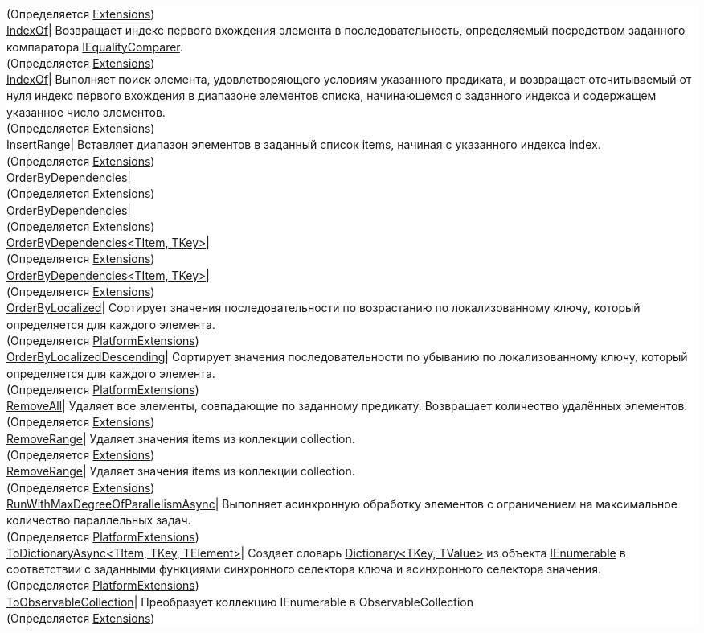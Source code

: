 (Определяется [Extensions](T_Tessa_Platform_Collections_Extensions.htm))  
[IndexOf<TItem>](M_Tessa_Platform_Collections_Extensions_IndexOf__1_1.htm)|
Возвращает индекс первого вхождения элемента в последовательность,
определяемый посредством заданного компаратора
[IEqualityComparer<T>](https://learn.microsoft.com/dotnet/api/system.collections.generic.iequalitycomparer-1).  
(Определяется [Extensions](T_Tessa_Platform_Collections_Extensions.htm))  
[IndexOf<TItem>](M_Tessa_Platform_Collections_Extensions_IndexOf__1_3.htm)|
Выполняет поиск элемента, удовлетворяющего условиям указанного предиката, и
возвращает отсчитываемый от нуля индекс первого вхождения в диапазоне
элементов списка, начинающемся с заданного индекса и содержащем указанное
число элементов.  
(Определяется [Extensions](T_Tessa_Platform_Collections_Extensions.htm))  
[InsertRange<TItem>](M_Tessa_Platform_Collections_Extensions_InsertRange__1.htm)|
Вставляет диапазон элементов в заданный список items, начиная с указанного
индекса index.  
(Определяется [Extensions](T_Tessa_Platform_Collections_Extensions.htm))  
[OrderByDependencies<TItem>](M_Tessa_Platform_Collections_Extensions_OrderByDependencies__1.htm)|  
(Определяется [Extensions](T_Tessa_Platform_Collections_Extensions.htm))  
[OrderByDependencies<TItem>](M_Tessa_Platform_Collections_Extensions_OrderByDependencies__1_1.htm)|  
(Определяется [Extensions](T_Tessa_Platform_Collections_Extensions.htm))  
[OrderByDependencies<TItem,
TKey>](M_Tessa_Platform_Collections_Extensions_OrderByDependencies__2.htm)|  
(Определяется [Extensions](T_Tessa_Platform_Collections_Extensions.htm))  
[OrderByDependencies<TItem,
TKey>](M_Tessa_Platform_Collections_Extensions_OrderByDependencies__2_1.htm)|  
(Определяется [Extensions](T_Tessa_Platform_Collections_Extensions.htm))  
[OrderByLocalized<TItem>](M_Tessa_Platform_PlatformExtensions_OrderByLocalized__1.htm)|
Сортирует значения последовательности по возрастанию по локализованному ключу,
который определяется для каждого элемента.  
(Определяется [PlatformExtensions](T_Tessa_Platform_PlatformExtensions.htm))  
[OrderByLocalizedDescending<TItem>](M_Tessa_Platform_PlatformExtensions_OrderByLocalizedDescending__1.htm)|
Сортирует значения последовательности по убыванию по локализованному ключу,
который определяется для каждого элемента.  
(Определяется [PlatformExtensions](T_Tessa_Platform_PlatformExtensions.htm))  
[RemoveAll<TItem>](M_Tessa_Platform_Collections_Extensions_RemoveAll__1.htm)|
Удаляет все элементы, совпадающие по заданному предикату. Возвращает
количество удалённых элементов.  
(Определяется [Extensions](T_Tessa_Platform_Collections_Extensions.htm))  
[RemoveRange<TItem>](M_Tessa_Platform_Collections_Extensions_RemoveRange__1.htm)|
Удаляет значения items из коллекции collection.  
(Определяется [Extensions](T_Tessa_Platform_Collections_Extensions.htm))  
[RemoveRange<TItem>](M_Tessa_Platform_Collections_Extensions_RemoveRange__1_1.htm)|
Удаляет значения items из коллекции collection.  
(Определяется [Extensions](T_Tessa_Platform_Collections_Extensions.htm))  
[RunWithMaxDegreeOfParallelismAsync<TItem>](M_Tessa_Platform_PlatformExtensions_RunWithMaxDegreeOfParallelismAsync__1.htm)|
Выполняет асинхронную обработку элементов с ограничением на максимальное
количество параллельных задач.  
(Определяется [PlatformExtensions](T_Tessa_Platform_PlatformExtensions.htm))  
[ToDictionaryAsync<TItem, TKey,
TElement>](M_Tessa_Platform_PlatformExtensions_ToDictionaryAsync__3.htm)|
Создает словарь [Dictionary<TKey,
TValue>](https://learn.microsoft.com/dotnet/api/system.collections.generic.dictionary-2)
из объекта
[IEnumerable<T>](https://learn.microsoft.com/dotnet/api/system.collections.generic.ienumerable-1)
в соответствии с заданными функциями синхронного селектора ключа и
асинхронного селектора значения.  
(Определяется [PlatformExtensions](T_Tessa_Platform_PlatformExtensions.htm))  
[ToObservableCollection<TItem>](M_Tessa_Platform_Collections_Extensions_ToObservableCollection__1.htm)|
Преобразует коллекцию IEnumerable в ObservableCollection  
(Определяется [Extensions](T_Tessa_Platform_Collections_Extensions.htm))  